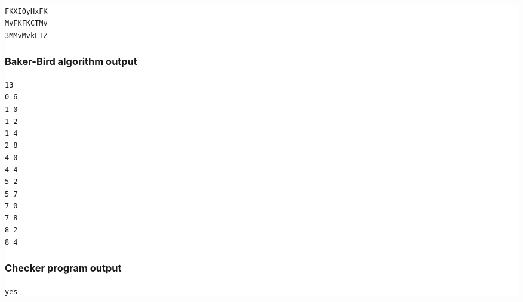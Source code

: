 ```
FKXI0yHxFK
MvFKFKCTMv
3MMvMvkLTZ
```

### Baker-Bird algorithm output
```
13
0 6
1 0
1 2
1 4
2 8
4 0
4 4
5 2
5 7
7 0
7 8
8 2
8 4
```

### Checker program output

```
yes
```
